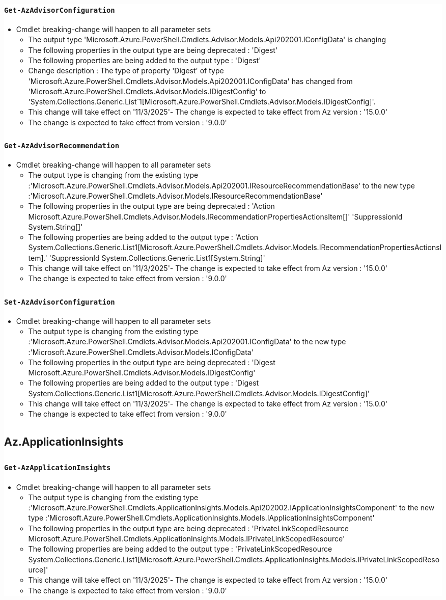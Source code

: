 ### `Get-AzAdvisorConfiguration`

- Cmdlet breaking-change will happen to all parameter sets
  - The output type 'Microsoft.Azure.PowerShell.Cmdlets.Advisor.Models.Api202001.IConfigData' is changing
  - The following properties in the output type are being deprecated : 'Digest'
  - The following properties are being added to the output type : 'Digest'
  - Change description : The type of property 'Digest' of type 'Microsoft.Azure.PowerShell.Cmdlets.Advisor.Models.Api202001.IConfigData' has changed from 'Microsoft.Azure.PowerShell.Cmdlets.Advisor.Models.IDigestConfig' to 'System.Collections.Generic.List`1[Microsoft.Azure.PowerShell.Cmdlets.Advisor.Models.IDigestConfig]'. 
  - This change will take effect on '11/3/2025'- The change is expected to take effect from Az version : '15.0.0'
  - The change is expected to take effect from version : '9.0.0'

### `Get-AzAdvisorRecommendation`

- Cmdlet breaking-change will happen to all parameter sets
  - The output type is changing from the existing type :'Microsoft.Azure.PowerShell.Cmdlets.Advisor.Models.Api202001.IResourceRecommendationBase' to the new type :'Microsoft.Azure.PowerShell.Cmdlets.Advisor.Models.IResourceRecommendationBase'
  - The following properties in the output type are being deprecated : 'Action Microsoft.Azure.PowerShell.Cmdlets.Advisor.Models.IRecommendationPropertiesActionsItem[]' 'SuppressionId System.String[]'
  - The following properties are being added to the output type : 'Action System.Collections.Generic.List1[Microsoft.Azure.PowerShell.Cmdlets.Advisor.Models.IRecommendationPropertiesActionsItem].' 'SuppressionId System.Collections.Generic.List1[System.String]'
  - This change will take effect on '11/3/2025'- The change is expected to take effect from Az version : '15.0.0'
  - The change is expected to take effect from version : '9.0.0'

### `Set-AzAdvisorConfiguration`

- Cmdlet breaking-change will happen to all parameter sets
  - The output type is changing from the existing type :'Microsoft.Azure.PowerShell.Cmdlets.Advisor.Models.Api202001.IConfigData' to the new type :'Microsoft.Azure.PowerShell.Cmdlets.Advisor.Models.IConfigData'
  - The following properties in the output type are being deprecated : 'Digest Microsoft.Azure.PowerShell.Cmdlets.Advisor.Models.IDigestConfig'
  - The following properties are being added to the output type : 'Digest System.Collections.Generic.List1[Microsoft.Azure.PowerShell.Cmdlets.Advisor.Models.IDigestConfig]'
  - This change will take effect on '11/3/2025'- The change is expected to take effect from Az version : '15.0.0'
  - The change is expected to take effect from version : '9.0.0'

## Az.ApplicationInsights

### `Get-AzApplicationInsights`

- Cmdlet breaking-change will happen to all parameter sets
  - The output type is changing from the existing type :'Microsoft.Azure.PowerShell.Cmdlets.ApplicationInsights.Models.Api202002.IApplicationInsightsComponent' to the new type :'Microsoft.Azure.PowerShell.Cmdlets.ApplicationInsights.Models.IApplicationInsightsComponent'
  - The following properties in the output type are being deprecated : 'PrivateLinkScopedResource Microsoft.Azure.PowerShell.Cmdlets.ApplicationInsights.Models.IPrivateLinkScopedResource'
  - The following properties are being added to the output type : 'PrivateLinkScopedResource System.Collections.Generic.List1[Microsoft.Azure.PowerShell.Cmdlets.ApplicationInsights.Models.IPrivateLinkScopedResource]'
  - This change will take effect on '11/3/2025'- The change is expected to take effect from Az version : '15.0.0'
  - The change is expected to take effect from version : '9.0.0'
